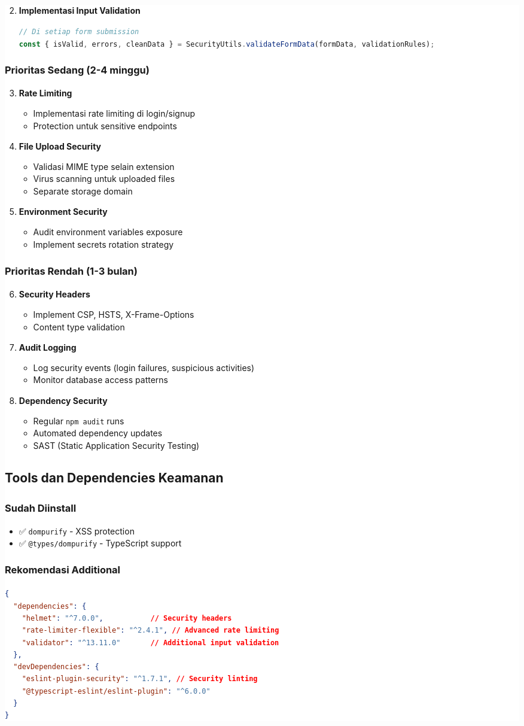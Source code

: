 2. **Implementasi Input Validation**
   ```jsx
   // Di setiap form submission
   const { isValid, errors, cleanData } = SecurityUtils.validateFormData(formData, validationRules);
   ```

### Prioritas Sedang (2-4 minggu)

3. **Rate Limiting**
   - Implementasi rate limiting di login/signup
   - Protection untuk sensitive endpoints

4. **File Upload Security**
   - Validasi MIME type selain extension
   - Virus scanning untuk uploaded files
   - Separate storage domain

5. **Environment Security**
   - Audit environment variables exposure
   - Implement secrets rotation strategy

### Prioritas Rendah (1-3 bulan)

6. **Security Headers**
   - Implement CSP, HSTS, X-Frame-Options
   - Content type validation

7. **Audit Logging**
   - Log security events (login failures, suspicious activities)
   - Monitor database access patterns

8. **Dependency Security**
   - Regular `npm audit` runs
   - Automated dependency updates
   - SAST (Static Application Security Testing)

## Tools dan Dependencies Keamanan

### Sudah Diinstall
- ✅ `dompurify` - XSS protection
- ✅ `@types/dompurify` - TypeScript support

### Rekomendasi Additional
```json
{
  "dependencies": {
    "helmet": "^7.0.0",           // Security headers
    "rate-limiter-flexible": "^2.4.1", // Advanced rate limiting
    "validator": "^13.11.0"       // Additional input validation
  },
  "devDependencies": {
    "eslint-plugin-security": "^1.7.1", // Security linting
    "@typescript-eslint/eslint-plugin": "^6.0.0"
  }
}
```
